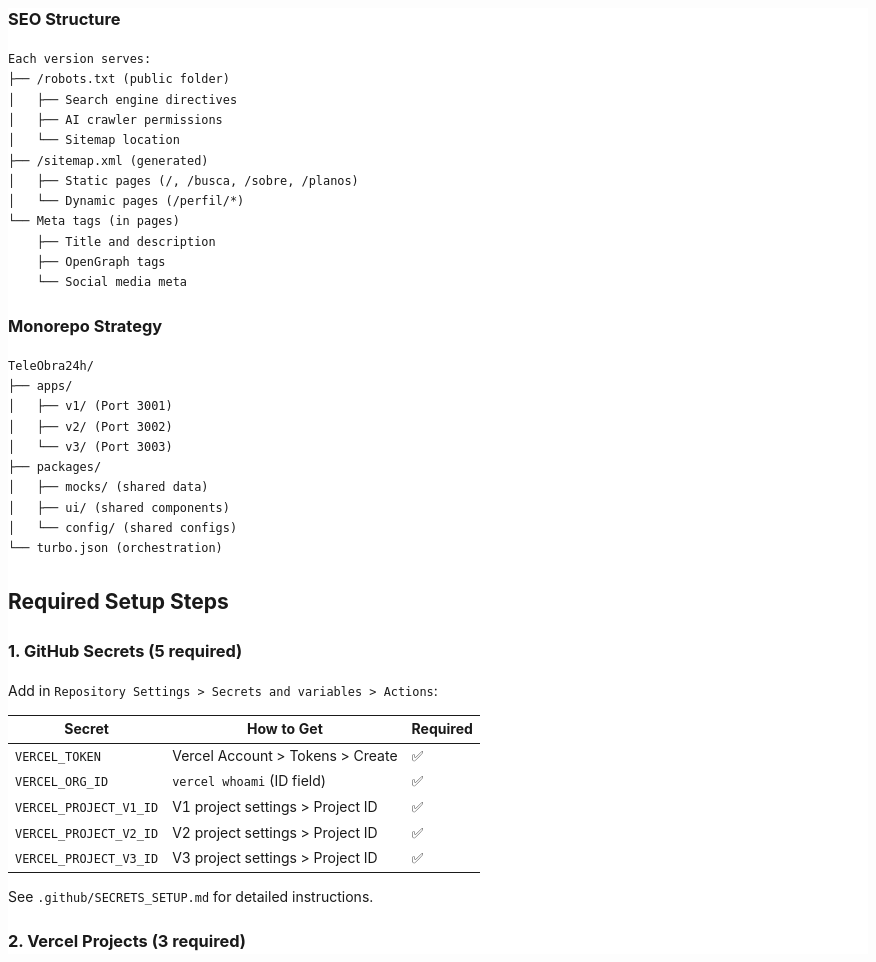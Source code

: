 ### SEO Structure

```
Each version serves:
├── /robots.txt (public folder)
│   ├── Search engine directives
│   ├── AI crawler permissions
│   └── Sitemap location
├── /sitemap.xml (generated)
│   ├── Static pages (/, /busca, /sobre, /planos)
│   └── Dynamic pages (/perfil/*)
└── Meta tags (in pages)
    ├── Title and description
    ├── OpenGraph tags
    └── Social media meta
```

### Monorepo Strategy

```
TeleObra24h/
├── apps/
│   ├── v1/ (Port 3001)
│   ├── v2/ (Port 3002)
│   └── v3/ (Port 3003)
├── packages/
│   ├── mocks/ (shared data)
│   ├── ui/ (shared components)
│   └── config/ (shared configs)
└── turbo.json (orchestration)
```

## Required Setup Steps

### 1. GitHub Secrets (5 required)

Add in `Repository Settings > Secrets and variables > Actions`:

| Secret | How to Get | Required |
|--------|------------|----------|
| `VERCEL_TOKEN` | Vercel Account > Tokens > Create | ✅ |
| `VERCEL_ORG_ID` | `vercel whoami` (ID field) | ✅ |
| `VERCEL_PROJECT_V1_ID` | V1 project settings > Project ID | ✅ |
| `VERCEL_PROJECT_V2_ID` | V2 project settings > Project ID | ✅ |
| `VERCEL_PROJECT_V3_ID` | V3 project settings > Project ID | ✅ |

See `.github/SECRETS_SETUP.md` for detailed instructions.

### 2. Vercel Projects (3 required)
